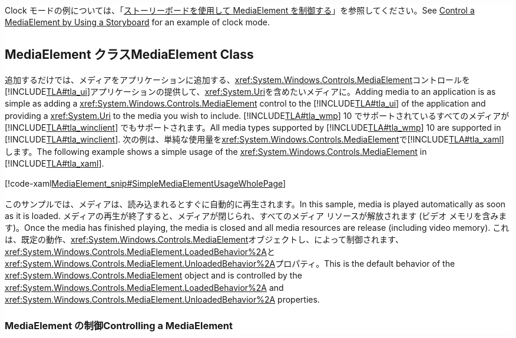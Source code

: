  <span data-ttu-id="82e63-152">Clock モードの例については、「[ストーリーボードを使用して MediaElement を制御する](../../../../docs/framework/wpf/graphics-multimedia/how-to-control-a-mediaelement-by-using-a-storyboard.md)」を参照してください。</span><span class="sxs-lookup"><span data-stu-id="82e63-152">See [Control a MediaElement by Using a Storyboard](../../../../docs/framework/wpf/graphics-multimedia/how-to-control-a-mediaelement-by-using-a-storyboard.md) for an example of clock mode.</span></span>  
  
<a name="mediaelement"></a>   
## <a name="mediaelement-class"></a><span data-ttu-id="82e63-153">MediaElement クラス</span><span class="sxs-lookup"><span data-stu-id="82e63-153">MediaElement Class</span></span>  
 <span data-ttu-id="82e63-154">追加するだけでは、メディアをアプリケーションに追加する、<xref:System.Windows.Controls.MediaElement>コントロールを[!INCLUDE[TLA#tla_ui](../../../../includes/tlasharptla-ui-md.md)]アプリケーションの提供して、<xref:System.Uri>を含めたいメディアに。</span><span class="sxs-lookup"><span data-stu-id="82e63-154">Adding media to an application is as simple as adding a <xref:System.Windows.Controls.MediaElement> control to the [!INCLUDE[TLA#tla_ui](../../../../includes/tlasharptla-ui-md.md)] of the application and providing a <xref:System.Uri> to the media you wish to include.</span></span> <span data-ttu-id="82e63-155">[!INCLUDE[TLA#tla_wmp](../../../../includes/tlasharptla-wmp-md.md)] 10 でサポートされているすべてのメディアが [!INCLUDE[TLA#tla_winclient](../../../../includes/tlasharptla-winclient-md.md)] でもサポートされます。</span><span class="sxs-lookup"><span data-stu-id="82e63-155">All media types supported by [!INCLUDE[TLA#tla_wmp](../../../../includes/tlasharptla-wmp-md.md)] 10 are supported in [!INCLUDE[TLA#tla_winclient](../../../../includes/tlasharptla-winclient-md.md)].</span></span> <span data-ttu-id="82e63-156">次の例は、単純な使用量を<xref:System.Windows.Controls.MediaElement>で[!INCLUDE[TLA#tla_xaml](../../../../includes/tlasharptla-xaml-md.md)]します。</span><span class="sxs-lookup"><span data-stu-id="82e63-156">The following example shows a simple usage of the <xref:System.Windows.Controls.MediaElement> in [!INCLUDE[TLA#tla_xaml](../../../../includes/tlasharptla-xaml-md.md)].</span></span>  
  
 [!code-xaml[MediaElement_snip#SimpleMediaElementUsageWholePage](../../../../samples/snippets/csharp/VS_Snippets_Wpf/MediaElement_snip/CSharp/SimpleUsage.xaml#simplemediaelementusagewholepage)]  
  
 <span data-ttu-id="82e63-157">このサンプルでは、メディアは、読み込まれるとすぐに自動的に再生されます。</span><span class="sxs-lookup"><span data-stu-id="82e63-157">In this sample, media is played automatically as soon as it is loaded.</span></span> <span data-ttu-id="82e63-158">メディアの再生が終了すると、メディアが閉じられ、すべてのメディア リソースが解放されます (ビデオ メモリを含みます)。</span><span class="sxs-lookup"><span data-stu-id="82e63-158">Once the media has finished playing, the media is closed and all media resources are release (including video memory).</span></span> <span data-ttu-id="82e63-159">これは、既定の動作、<xref:System.Windows.Controls.MediaElement>オブジェクトし、によって制御されます、<xref:System.Windows.Controls.MediaElement.LoadedBehavior%2A>と<xref:System.Windows.Controls.MediaElement.UnloadedBehavior%2A>プロパティ。</span><span class="sxs-lookup"><span data-stu-id="82e63-159">This is the default behavior of the <xref:System.Windows.Controls.MediaElement> object and is controlled by the <xref:System.Windows.Controls.MediaElement.LoadedBehavior%2A> and <xref:System.Windows.Controls.MediaElement.UnloadedBehavior%2A> properties.</span></span>  
  
### <a name="controlling-a-mediaelement"></a><span data-ttu-id="82e63-160">MediaElement の制御</span><span class="sxs-lookup"><span data-stu-id="82e63-160">Controlling a MediaElement</span></span>  